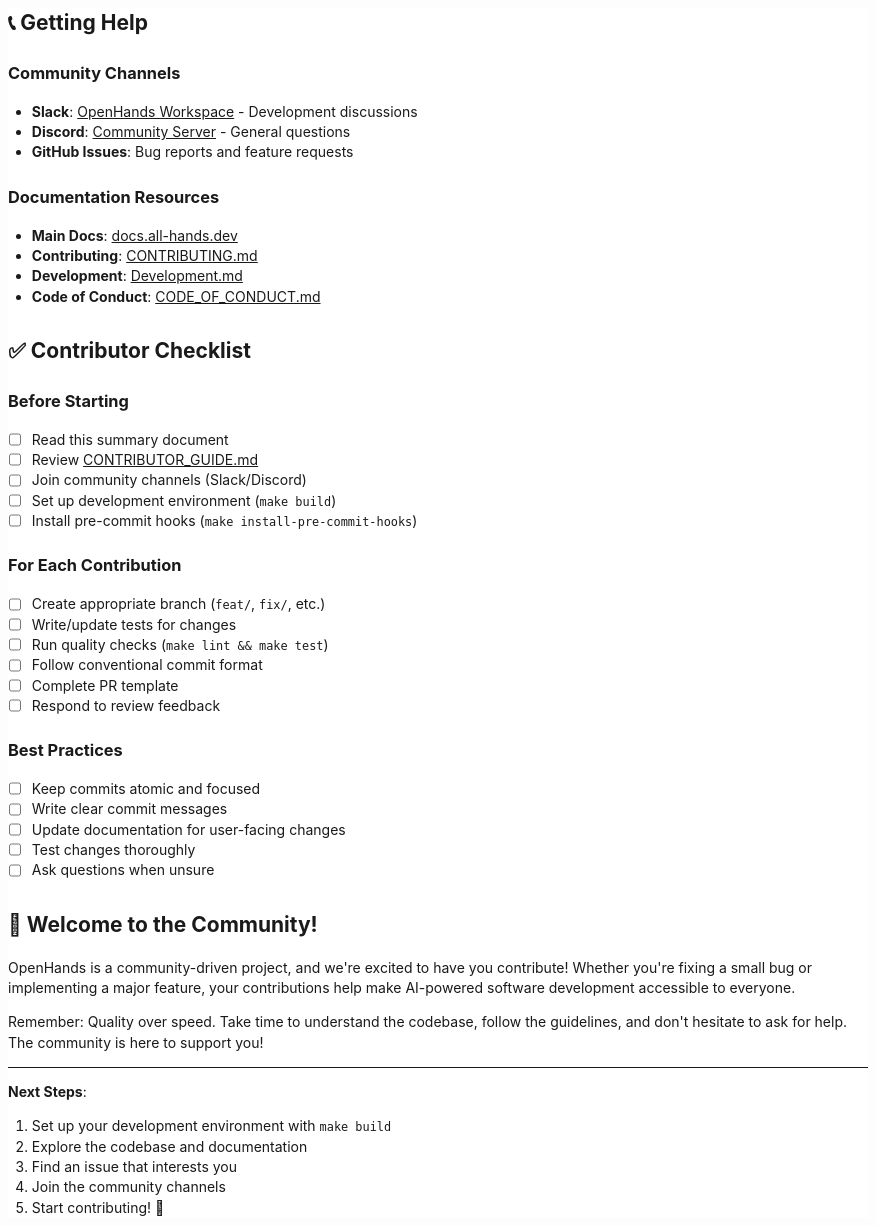 ## 📞 Getting Help

### Community Channels
- **Slack**: [OpenHands Workspace](https://join.slack.com/t/openhands-ai/shared_invite/zt-34zm4j0gj-Qz5kRHoca8DFCbqXPS~f_A) - Development discussions
- **Discord**: [Community Server](https://discord.gg/ESHStjSjD4) - General questions
- **GitHub Issues**: Bug reports and feature requests

### Documentation Resources
- **Main Docs**: [docs.all-hands.dev](https://docs.all-hands.dev)
- **Contributing**: [CONTRIBUTING.md](./CONTRIBUTING.md)
- **Development**: [Development.md](./Development.md)
- **Code of Conduct**: [CODE_OF_CONDUCT.md](./CODE_OF_CONDUCT.md)

## ✅ Contributor Checklist

### Before Starting
- [ ] Read this summary document
- [ ] Review [CONTRIBUTOR_GUIDE.md](./CONTRIBUTOR_GUIDE.md)
- [ ] Join community channels (Slack/Discord)
- [ ] Set up development environment (`make build`)
- [ ] Install pre-commit hooks (`make install-pre-commit-hooks`)

### For Each Contribution
- [ ] Create appropriate branch (`feat/`, `fix/`, etc.)
- [ ] Write/update tests for changes
- [ ] Run quality checks (`make lint && make test`)
- [ ] Follow conventional commit format
- [ ] Complete PR template
- [ ] Respond to review feedback

### Best Practices
- [ ] Keep commits atomic and focused
- [ ] Write clear commit messages
- [ ] Update documentation for user-facing changes
- [ ] Test changes thoroughly
- [ ] Ask questions when unsure

## 🎉 Welcome to the Community!

OpenHands is a community-driven project, and we're excited to have you contribute! Whether you're fixing a small bug or implementing a major feature, your contributions help make AI-powered software development accessible to everyone.

Remember: Quality over speed. Take time to understand the codebase, follow the guidelines, and don't hesitate to ask for help. The community is here to support you!

---

**Next Steps**:
1. Set up your development environment with `make build`
2. Explore the codebase and documentation
3. Find an issue that interests you
4. Join the community channels
5. Start contributing! 🚀
